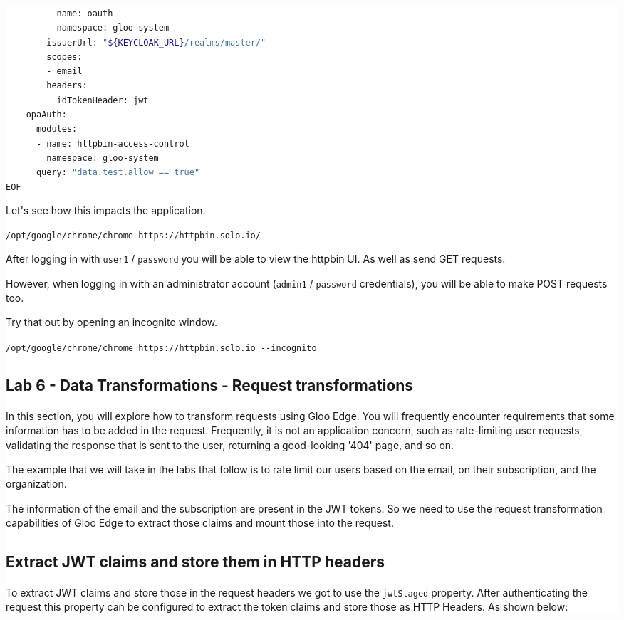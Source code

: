 ```bash
          name: oauth
          namespace: gloo-system
        issuerUrl: "${KEYCLOAK_URL}/realms/master/"
        scopes:
        - email
        headers:
          idTokenHeader: jwt
  - opaAuth:
      modules:
      - name: httpbin-access-control
        namespace: gloo-system
      query: "data.test.allow == true"
EOF
```

Let's see how this impacts the application.
```
/opt/google/chrome/chrome https://httpbin.solo.io/ 
```
After logging in with `user1` / `password` you will be able to view the httpbin UI. As well as send GET requests.

However, when logging in with an administrator account (`admin1` / `password` credentials), you will be able to make POST requests too.

Try that out by opening an incognito window.
```
/opt/google/chrome/chrome https://httpbin.solo.io --incognito
```






## Lab 6 - Data Transformations - Request transformations <a name="Lab-6"></a>

In this section, you will explore how to transform requests using Gloo Edge. You will frequently encounter requirements that some information has to be added in the request. Frequently, it is not an application concern, such as rate-limiting user requests, validating the response that is sent to the user, returning a good-looking '404' page, and so on.

The example that we will take in the labs that follow is to rate limit our users based on the email, on their subscription, and the organization.

The information of the email and the subscription are present in the JWT tokens. So we need to use the request transformation capabilities of Gloo Edge to extract those claims and mount those into the request.

## Extract JWT claims and store them in HTTP headers

To extract JWT claims and store those in the request headers we got to use the `jwtStaged` property. After authenticating the request this property can be configured to extract the token claims and store those as HTTP Headers. As shown below:
